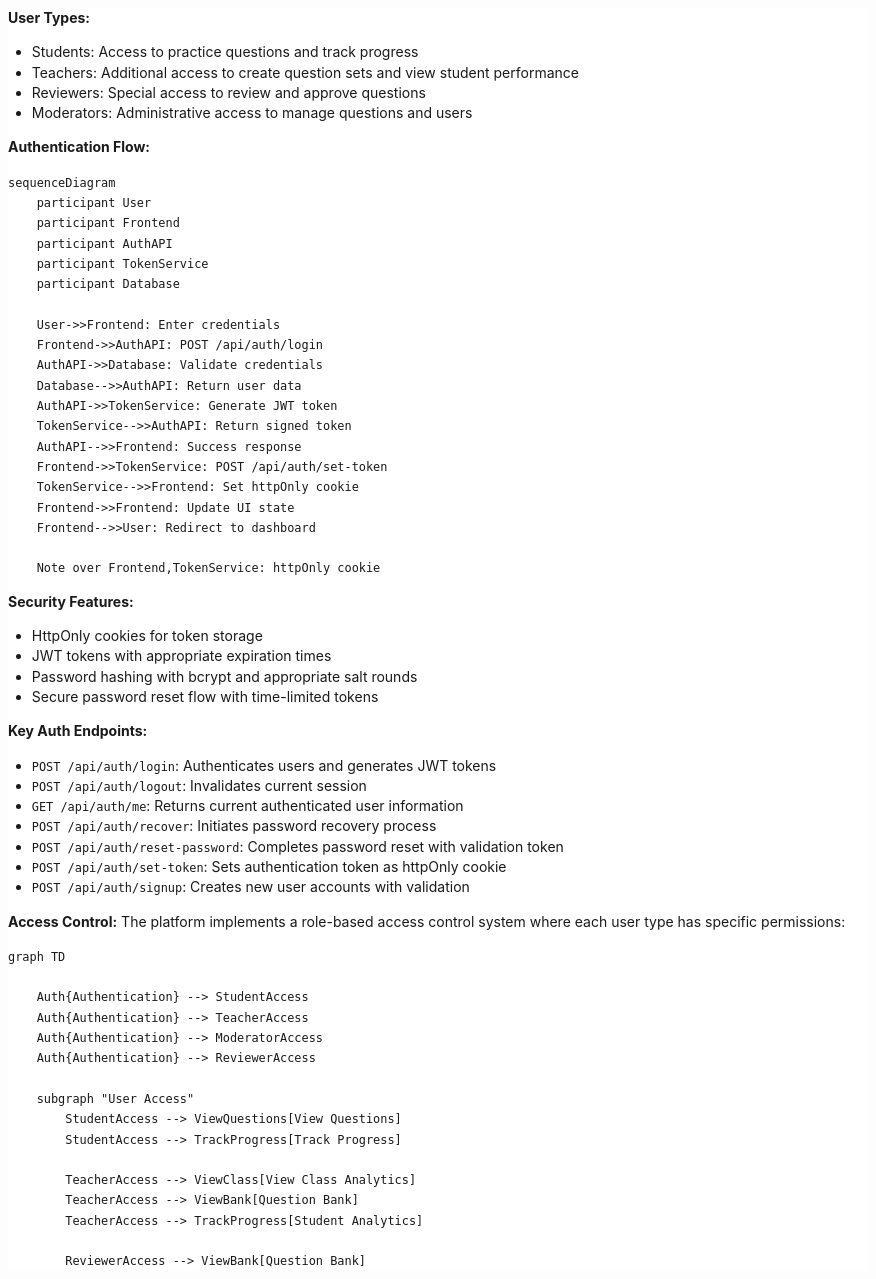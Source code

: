**User Types:**
- Students: Access to practice questions and track progress
- Teachers: Additional access to create question sets and view student performance
- Reviewers: Special access to review and approve questions
- Moderators: Administrative access to manage questions and users

**Authentication Flow:**

```mermaid
sequenceDiagram
    participant User
    participant Frontend
    participant AuthAPI
    participant TokenService
    participant Database
    
    User->>Frontend: Enter credentials
    Frontend->>AuthAPI: POST /api/auth/login
    AuthAPI->>Database: Validate credentials
    Database-->>AuthAPI: Return user data
    AuthAPI->>TokenService: Generate JWT token
    TokenService-->>AuthAPI: Return signed token
    AuthAPI-->>Frontend: Success response
    Frontend->>TokenService: POST /api/auth/set-token
    TokenService-->>Frontend: Set httpOnly cookie
    Frontend->>Frontend: Update UI state
    Frontend-->>User: Redirect to dashboard
    
    Note over Frontend,TokenService: httpOnly cookie
```

**Security Features:**
- HttpOnly cookies for token storage
- JWT tokens with appropriate expiration times
- Password hashing with bcrypt and appropriate salt rounds
- Secure password reset flow with time-limited tokens

**Key Auth Endpoints:**
- `POST /api/auth/login`: Authenticates users and generates JWT tokens
- `POST /api/auth/logout`: Invalidates current session
- `GET /api/auth/me`: Returns current authenticated user information
- `POST /api/auth/recover`: Initiates password recovery process
- `POST /api/auth/reset-password`: Completes password reset with validation token
- `POST /api/auth/set-token`: Sets authentication token as httpOnly cookie
- `POST /api/auth/signup`: Creates new user accounts with validation

**Access Control:**
The platform implements a role-based access control system where each user type has specific permissions:

```mermaid
graph TD

    Auth{Authentication} --> StudentAccess
    Auth{Authentication} --> TeacherAccess
    Auth{Authentication} --> ModeratorAccess
    Auth{Authentication} --> ReviewerAccess

    subgraph "User Access"
        StudentAccess --> ViewQuestions[View Questions]
        StudentAccess --> TrackProgress[Track Progress]
        
        TeacherAccess --> ViewClass[View Class Analytics]
        TeacherAccess --> ViewBank[Question Bank]
        TeacherAccess --> TrackProgress[Student Analytics]
        
        ReviewerAccess --> ViewBank[Question Bank]
```